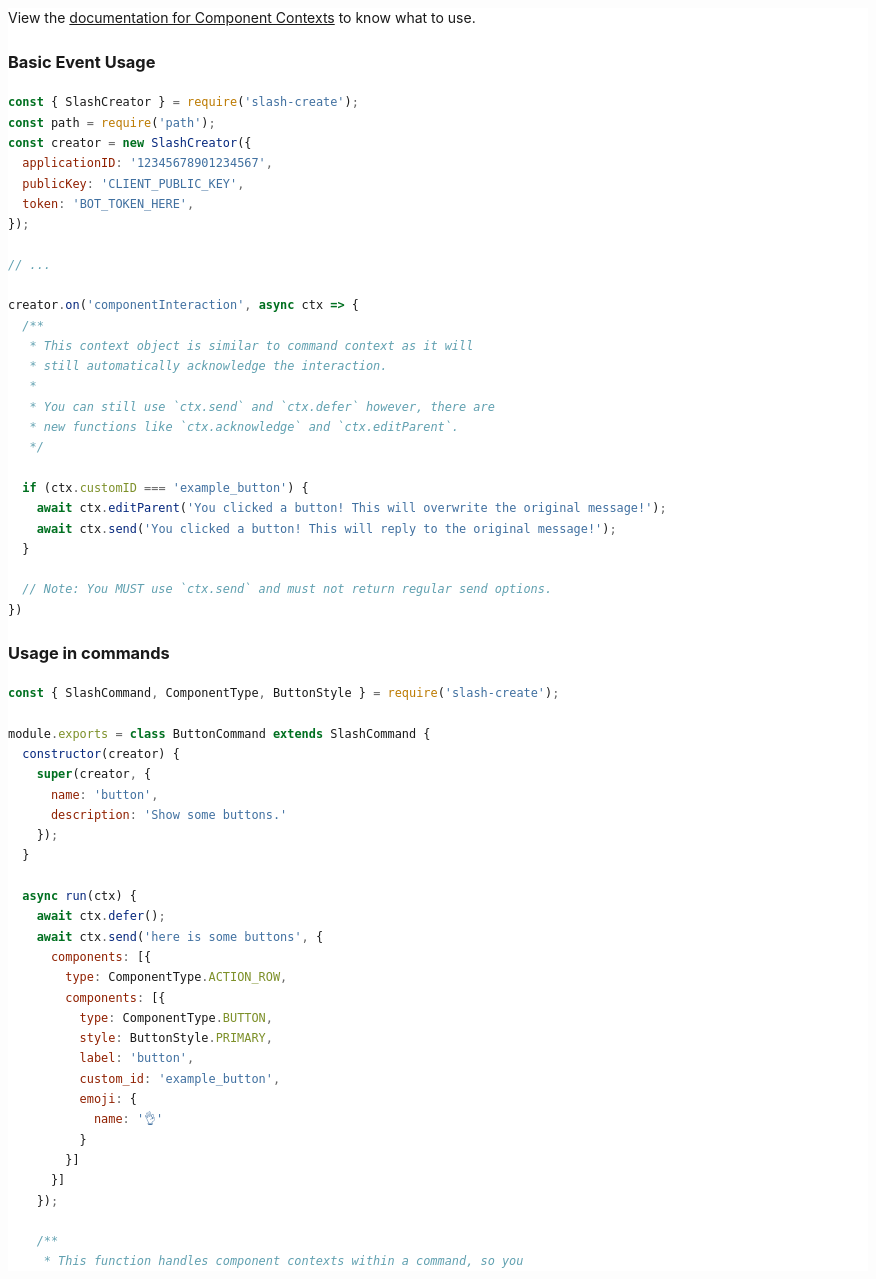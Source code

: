 View the [documentation for Component Contexts](https://slash-create.js.org/#/docs/main/$$$ref/class/ComponentContext) to know what to use.

### Basic Event Usage
```js
const { SlashCreator } = require('slash-create');
const path = require('path');
const creator = new SlashCreator({
  applicationID: '12345678901234567',
  publicKey: 'CLIENT_PUBLIC_KEY',
  token: 'BOT_TOKEN_HERE',
});

// ...

creator.on('componentInteraction', async ctx => {
  /**
   * This context object is similar to command context as it will
   * still automatically acknowledge the interaction.
   *
   * You can still use `ctx.send` and `ctx.defer` however, there are
   * new functions like `ctx.acknowledge` and `ctx.editParent`.
   */

  if (ctx.customID === 'example_button') {
    await ctx.editParent('You clicked a button! This will overwrite the original message!');
    await ctx.send('You clicked a button! This will reply to the original message!');
  }

  // Note: You MUST use `ctx.send` and must not return regular send options.
})
```

### Usage in commands
```js
const { SlashCommand, ComponentType, ButtonStyle } = require('slash-create');

module.exports = class ButtonCommand extends SlashCommand {
  constructor(creator) {
    super(creator, {
      name: 'button',
      description: 'Show some buttons.'
    });
  }

  async run(ctx) {
    await ctx.defer();
    await ctx.send('here is some buttons', {
      components: [{
        type: ComponentType.ACTION_ROW,
        components: [{
          type: ComponentType.BUTTON,
          style: ButtonStyle.PRIMARY,
          label: 'button',
          custom_id: 'example_button',
          emoji: {
            name: '👌'
          }
        }]
      }]
    });

    /**
     * This function handles component contexts within a command, so you
```